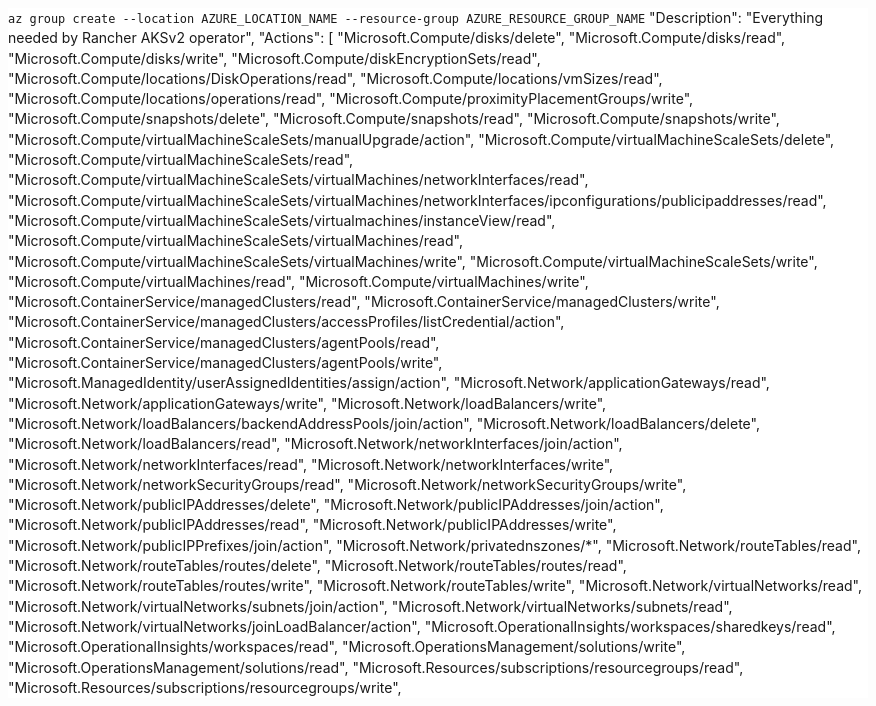 ```az group create --location AZURE_LOCATION_NAME --resource-group AZURE_RESOURCE_GROUP_NAME```
    "Description": "Everything needed by Rancher AKSv2 operator",
    "Actions": [
        "Microsoft.Compute/disks/delete",
        "Microsoft.Compute/disks/read",
        "Microsoft.Compute/disks/write",
        "Microsoft.Compute/diskEncryptionSets/read",
        "Microsoft.Compute/locations/DiskOperations/read",
        "Microsoft.Compute/locations/vmSizes/read",
        "Microsoft.Compute/locations/operations/read",
        "Microsoft.Compute/proximityPlacementGroups/write",
        "Microsoft.Compute/snapshots/delete",
        "Microsoft.Compute/snapshots/read",
        "Microsoft.Compute/snapshots/write",
        "Microsoft.Compute/virtualMachineScaleSets/manualUpgrade/action",
        "Microsoft.Compute/virtualMachineScaleSets/delete",
        "Microsoft.Compute/virtualMachineScaleSets/read",
        "Microsoft.Compute/virtualMachineScaleSets/virtualMachines/networkInterfaces/read",
        "Microsoft.Compute/virtualMachineScaleSets/virtualMachines/networkInterfaces/ipconfigurations/publicipaddresses/read",
        "Microsoft.Compute/virtualMachineScaleSets/virtualmachines/instanceView/read",
        "Microsoft.Compute/virtualMachineScaleSets/virtualMachines/read",
        "Microsoft.Compute/virtualMachineScaleSets/virtualMachines/write",
        "Microsoft.Compute/virtualMachineScaleSets/write",
        "Microsoft.Compute/virtualMachines/read",
        "Microsoft.Compute/virtualMachines/write",
        "Microsoft.ContainerService/managedClusters/read",
        "Microsoft.ContainerService/managedClusters/write",
        "Microsoft.ContainerService/managedClusters/accessProfiles/listCredential/action",
        "Microsoft.ContainerService/managedClusters/agentPools/read",
        "Microsoft.ContainerService/managedClusters/agentPools/write",
        "Microsoft.ManagedIdentity/userAssignedIdentities/assign/action",
        "Microsoft.Network/applicationGateways/read",
        "Microsoft.Network/applicationGateways/write",
        "Microsoft.Network/loadBalancers/write",
        "Microsoft.Network/loadBalancers/backendAddressPools/join/action",
        "Microsoft.Network/loadBalancers/delete",
        "Microsoft.Network/loadBalancers/read",
        "Microsoft.Network/networkInterfaces/join/action",
        "Microsoft.Network/networkInterfaces/read",
        "Microsoft.Network/networkInterfaces/write",
        "Microsoft.Network/networkSecurityGroups/read",
        "Microsoft.Network/networkSecurityGroups/write",
        "Microsoft.Network/publicIPAddresses/delete",
        "Microsoft.Network/publicIPAddresses/join/action",
        "Microsoft.Network/publicIPAddresses/read",
        "Microsoft.Network/publicIPAddresses/write",
        "Microsoft.Network/publicIPPrefixes/join/action",
        "Microsoft.Network/privatednszones/*",
        "Microsoft.Network/routeTables/read",
        "Microsoft.Network/routeTables/routes/delete",
        "Microsoft.Network/routeTables/routes/read",
        "Microsoft.Network/routeTables/routes/write",
        "Microsoft.Network/routeTables/write",
        "Microsoft.Network/virtualNetworks/read",
        "Microsoft.Network/virtualNetworks/subnets/join/action",
        "Microsoft.Network/virtualNetworks/subnets/read",
        "Microsoft.Network/virtualNetworks/joinLoadBalancer/action",
        "Microsoft.OperationalInsights/workspaces/sharedkeys/read",
        "Microsoft.OperationalInsights/workspaces/read",
        "Microsoft.OperationsManagement/solutions/write",
        "Microsoft.OperationsManagement/solutions/read",
        "Microsoft.Resources/subscriptions/resourcegroups/read",
        "Microsoft.Resources/subscriptions/resourcegroups/write",
```